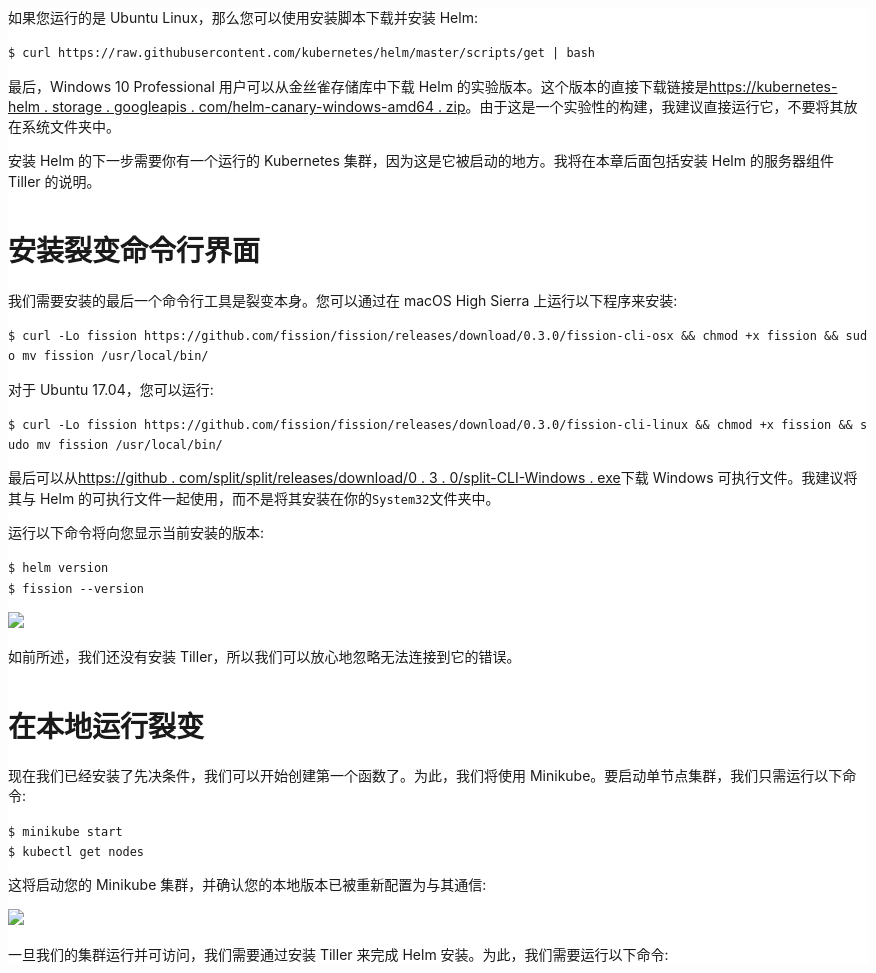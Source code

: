 如果您运行的是 Ubuntu Linux，那么您可以使用安装脚本下载并安装 Helm:

```
$ curl https://raw.githubusercontent.com/kubernetes/helm/master/scripts/get | bash
```

最后，Windows 10 Professional 用户可以从金丝雀存储库中下载 Helm 的实验版本。这个版本的直接下载链接是[https://kubernetes-helm . storage . googleapis . com/helm-canary-windows-amd64 . zip](https://kubernetes-helm.storage.googleapis.com/helm-canary-windows-amd64.zip)。由于这是一个实验性的构建，我建议直接运行它，不要将其放在系统文件夹中。

安装 Helm 的下一步需要你有一个运行的 Kubernetes 集群，因为这是它被启动的地方。我将在本章后面包括安装 Helm 的服务器组件 Tiller 的说明。

# 安装裂变命令行界面

我们需要安装的最后一个命令行工具是裂变本身。您可以通过在 macOS High Sierra 上运行以下程序来安装:

```
$ curl -Lo fission https://github.com/fission/fission/releases/download/0.3.0/fission-cli-osx && chmod +x fission && sudo mv fission /usr/local/bin/
```

对于 Ubuntu 17.04，您可以运行:

```
$ curl -Lo fission https://github.com/fission/fission/releases/download/0.3.0/fission-cli-linux && chmod +x fission && sudo mv fission /usr/local/bin/
```

最后可以从[https://github . com/split/split/releases/download/0 . 3 . 0/split-CLI-Windows . exe](https://github.com/fission/fission/releases/download/0.3.0/fission-cli-windows.exe)下载 Windows 可执行文件。我建议将其与 Helm 的可执行文件一起使用，而不是将其安装在你的`System32`文件夹中。

运行以下命令将向您显示当前安装的版本:

```
$ helm version
$ fission --version
```

![](images/b4a654f6-8c00-4220-b565-f18d42b40e98.png)

如前所述，我们还没有安装 Tiller，所以我们可以放心地忽略无法连接到它的错误。

# 在本地运行裂变

现在我们已经安装了先决条件，我们可以开始创建第一个函数了。为此，我们将使用 Minikube。要启动单节点集群，我们只需运行以下命令:

```
$ minikube start
$ kubectl get nodes
```

这将启动您的 Minikube 集群，并确认您的本地版本已被重新配置为与其通信:

![](images/14b2aeba-7121-49c2-a883-32651ffb3353.png)

一旦我们的集群运行并可访问，我们需要通过安装 Tiller 来完成 Helm 安装。为此，我们需要运行以下命令:
